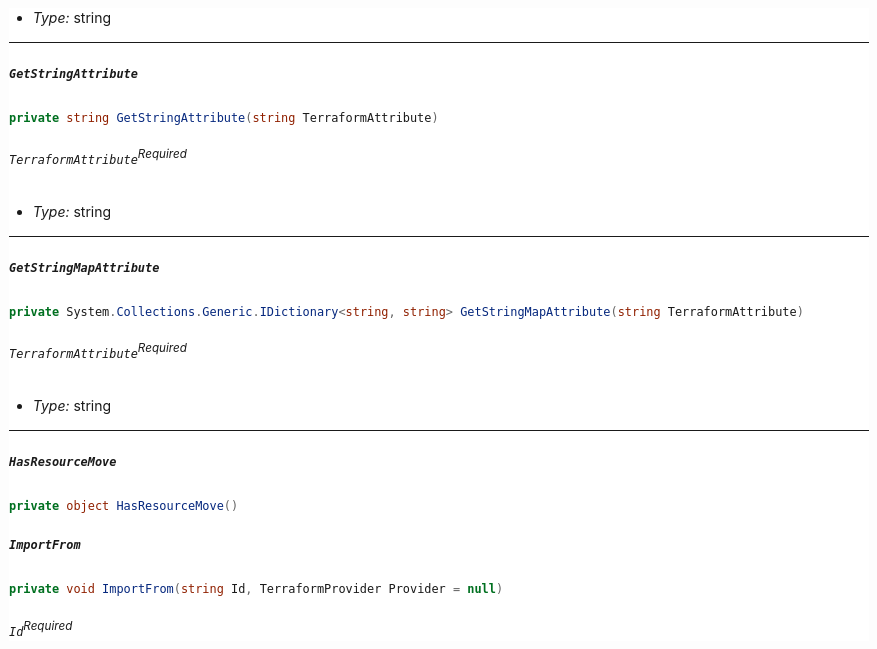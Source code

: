 - *Type:* string

---

##### `GetStringAttribute` <a name="GetStringAttribute" id="@cdktf/provider-azurerm.devTestLinuxVirtualMachine.DevTestLinuxVirtualMachine.getStringAttribute"></a>

```csharp
private string GetStringAttribute(string TerraformAttribute)
```

###### `TerraformAttribute`<sup>Required</sup> <a name="TerraformAttribute" id="@cdktf/provider-azurerm.devTestLinuxVirtualMachine.DevTestLinuxVirtualMachine.getStringAttribute.parameter.terraformAttribute"></a>

- *Type:* string

---

##### `GetStringMapAttribute` <a name="GetStringMapAttribute" id="@cdktf/provider-azurerm.devTestLinuxVirtualMachine.DevTestLinuxVirtualMachine.getStringMapAttribute"></a>

```csharp
private System.Collections.Generic.IDictionary<string, string> GetStringMapAttribute(string TerraformAttribute)
```

###### `TerraformAttribute`<sup>Required</sup> <a name="TerraformAttribute" id="@cdktf/provider-azurerm.devTestLinuxVirtualMachine.DevTestLinuxVirtualMachine.getStringMapAttribute.parameter.terraformAttribute"></a>

- *Type:* string

---

##### `HasResourceMove` <a name="HasResourceMove" id="@cdktf/provider-azurerm.devTestLinuxVirtualMachine.DevTestLinuxVirtualMachine.hasResourceMove"></a>

```csharp
private object HasResourceMove()
```

##### `ImportFrom` <a name="ImportFrom" id="@cdktf/provider-azurerm.devTestLinuxVirtualMachine.DevTestLinuxVirtualMachine.importFrom"></a>

```csharp
private void ImportFrom(string Id, TerraformProvider Provider = null)
```

###### `Id`<sup>Required</sup> <a name="Id" id="@cdktf/provider-azurerm.devTestLinuxVirtualMachine.DevTestLinuxVirtualMachine.importFrom.parameter.id"></a>
